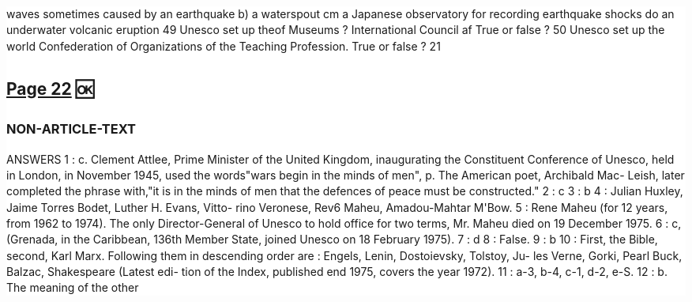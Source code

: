 waves sometimes caused by
an earthquake
b) a waterspout
cm a Japanese observatory
for recording earthquake
shocks
do an underwater volcanic
eruption
49 Unesco set up theof Museums ?
International Council
af 
True or false ?
50 Unesco set up the
world Confederation
of Organizations of the
Teaching Profession.
True or false ?
21
## [Page 22](https://demo.humlab.umu.se/courier/074820engo.pdf#page=22) 🆗
### NON-ARTICLE-TEXT
ANSWERS
1 : c. Clement Attlee, Prime
Minister of the United Kingdom,
inaugurating the Constituent
Conference of Unesco, held in
London, in November 1945,
used the words"wars begin in
the minds of men", p. The
American poet, Archibald Mac-
Leish, later completed the phrase
with,"it is in the minds of men
that the defences of peace must
be constructed."
2 : c
3 : b
4 : Julian Huxley, Jaime Torres
Bodet, Luther H. Evans, Vitto-
rino Veronese, Rev6 Maheu,
Amadou-Mahtar M'Bow.
5 : Rene Maheu (for 12 years,
from 1962 to 1974). The only
Director-General of Unesco to
hold office for two terms,
Mr. Maheu died on 19 December
1975.
6 : c, (Grenada, in the Caribbean,
136th Member State, joined
Unesco on 18 February 1975).
7 : d
8 : False.
9 : b
10 : First, the Bible, second,
Karl Marx. Following them in
descending order are : Engels,
Lenin, Dostoievsky, Tolstoy, Ju-
les Verne, Gorki, Pearl Buck,
Balzac, Shakespeare (Latest edi-
tion of the Index, published end
1975, covers the year 1972).
11 : a-3, b-4, c-1, d-2, e-S.
12 : b. The meaning of the other